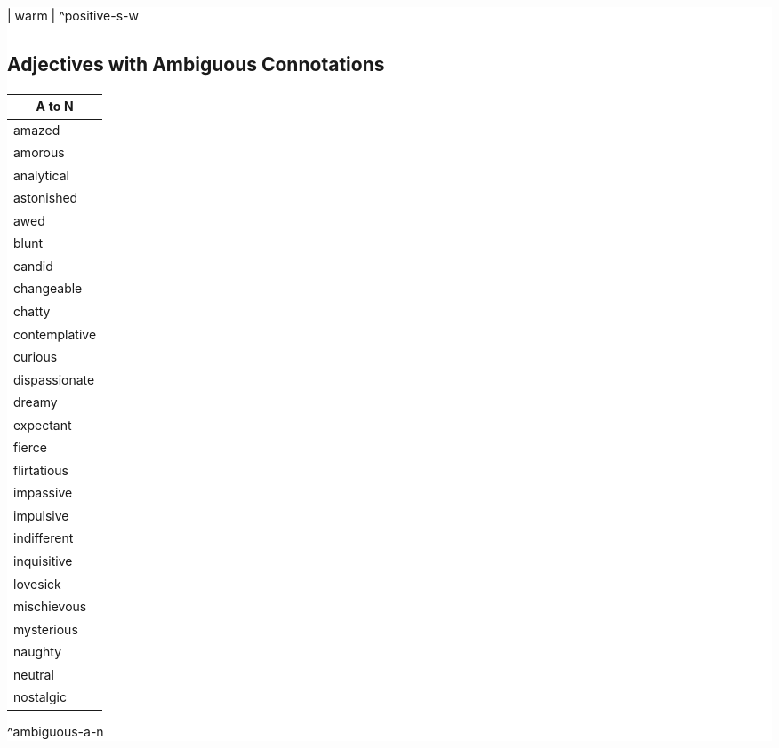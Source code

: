 | warm |
^positive-s-w


## Adjectives with Ambiguous Connotations

| A to N |
|--------|
| amazed |
| amorous |
| analytical |
| astonished |
| awed |
| blunt |
| candid |
| changeable |
| chatty |
| contemplative |
| curious |
| dispassionate |
| dreamy |
| expectant |
| fierce |
| flirtatious |
| impassive |
| impulsive |
| indifferent |
| inquisitive |
| lovesick |
| mischievous |
| mysterious |
| naughty |
| neutral |
| nostalgic |
^ambiguous-a-n
